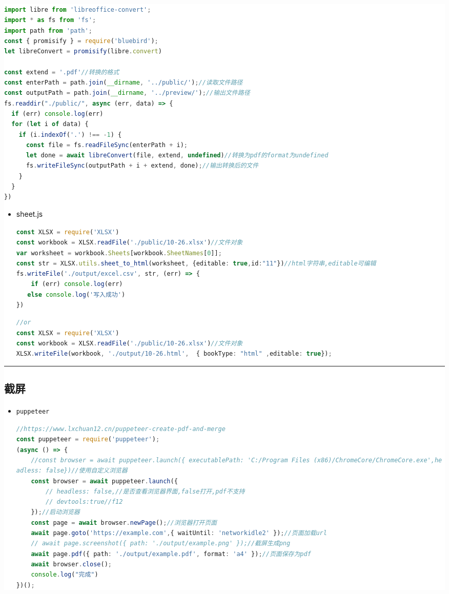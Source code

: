   

  ```typescript
  import libre from 'libreoffice-convert';
  import * as fs from 'fs';
  import path from 'path';
  const { promisify } = require('bluebird');
  let libreConvert = promisify(libre.convert)
  
  const extend = '.pdf'//转换的格式
  const enterPath = path.join(__dirname, '../public/');//读取文件路径
  const outputPath = path.join(__dirname, '../preview/');//输出文件路径
  fs.readdir("./public/", async (err, data) => {
    if (err) console.log(err)
    for (let i of data) {
      if (i.indexOf('.') !== -1) {
        const file = fs.readFileSync(enterPath + i);
        let done = await libreConvert(file, extend, undefined)//转换为pdf的format为undefined
        fs.writeFileSync(outputPath + i + extend, done);//输出转换后的文件
      }
    }
  })
  ```
  
+ sheet.js

  ```typescript
  const XLSX = require('XLSX')
  const workbook = XLSX.readFile('./public/10-26.xlsx')//文件对象
  var worksheet = workbook.Sheets[workbook.SheetNames[0]];
  const str = XLSX.utils.sheet_to_html(worksheet, {editable: true,id:"11"})//html字符串,editable可编辑
  fs.writeFile('./output/excel.csv', str, (err) => {
      if (err) console.log(err)
     else console.log('写入成功')
  })
  ```

  ```typescript
  //or
  const XLSX = require('XLSX')
  const workbook = XLSX.readFile('./public/10-26.xlsx')//文件对象
  XLSX.writeFile(workbook, './output/10-26.html',  { bookType: "html" ,editable: true});
  ```
  

---

## 截屏

+ `puppeteer`

  ```typescript
  //https://www.lxchuan12.cn/puppeteer-create-pdf-and-merge
  const puppeteer = require('puppeteer');
  (async () => {
      //const browser = await puppeteer.launch({ executablePath: 'C:/Program Files (x86)/ChromeCore/ChromeCore.exe',headless: false})//使用自定义浏览器
      const browser = await puppeteer.launch({
          // headless: false,//是否查看浏览器界面,false打开,pdf不支持
          // devtools:true//f12
      });//启动浏览器
      const page = await browser.newPage();//浏览器打开页面
      await page.goto('https://example.com',{ waitUntil: 'networkidle2' });//页面加载url
      // await page.screenshot({ path: './output/example.png' });//截屏生成png
      await page.pdf({ path: './output/example.pdf', format: 'a4' });//页面保存为pdf
      await browser.close();
      console.log("完成")
  })();
  ```